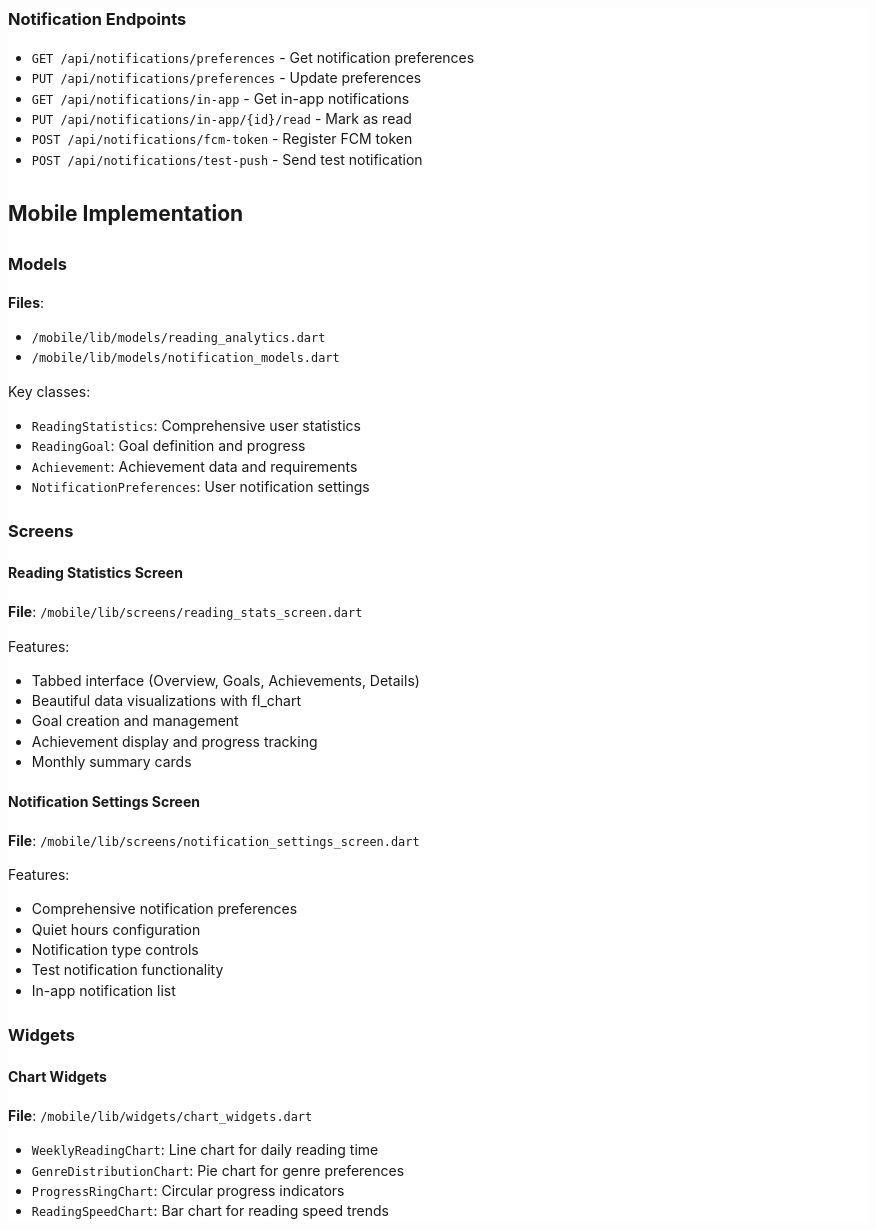 ### Notification Endpoints

- `GET /api/notifications/preferences` - Get notification preferences
- `PUT /api/notifications/preferences` - Update preferences
- `GET /api/notifications/in-app` - Get in-app notifications
- `PUT /api/notifications/in-app/{id}/read` - Mark as read
- `POST /api/notifications/fcm-token` - Register FCM token
- `POST /api/notifications/test-push` - Send test notification

## Mobile Implementation

### Models

**Files**: 
- `/mobile/lib/models/reading_analytics.dart`
- `/mobile/lib/models/notification_models.dart`

Key classes:
- `ReadingStatistics`: Comprehensive user statistics
- `ReadingGoal`: Goal definition and progress
- `Achievement`: Achievement data and requirements
- `NotificationPreferences`: User notification settings

### Screens

#### Reading Statistics Screen
**File**: `/mobile/lib/screens/reading_stats_screen.dart`

Features:
- Tabbed interface (Overview, Goals, Achievements, Details)
- Beautiful data visualizations with fl_chart
- Goal creation and management
- Achievement display and progress tracking
- Monthly summary cards

#### Notification Settings Screen  
**File**: `/mobile/lib/screens/notification_settings_screen.dart`

Features:
- Comprehensive notification preferences
- Quiet hours configuration
- Notification type controls
- Test notification functionality
- In-app notification list

### Widgets

#### Chart Widgets
**File**: `/mobile/lib/widgets/chart_widgets.dart`

- `WeeklyReadingChart`: Line chart for daily reading time
- `GenreDistributionChart`: Pie chart for genre preferences
- `ProgressRingChart`: Circular progress indicators
- `ReadingSpeedChart`: Bar chart for reading speed trends
